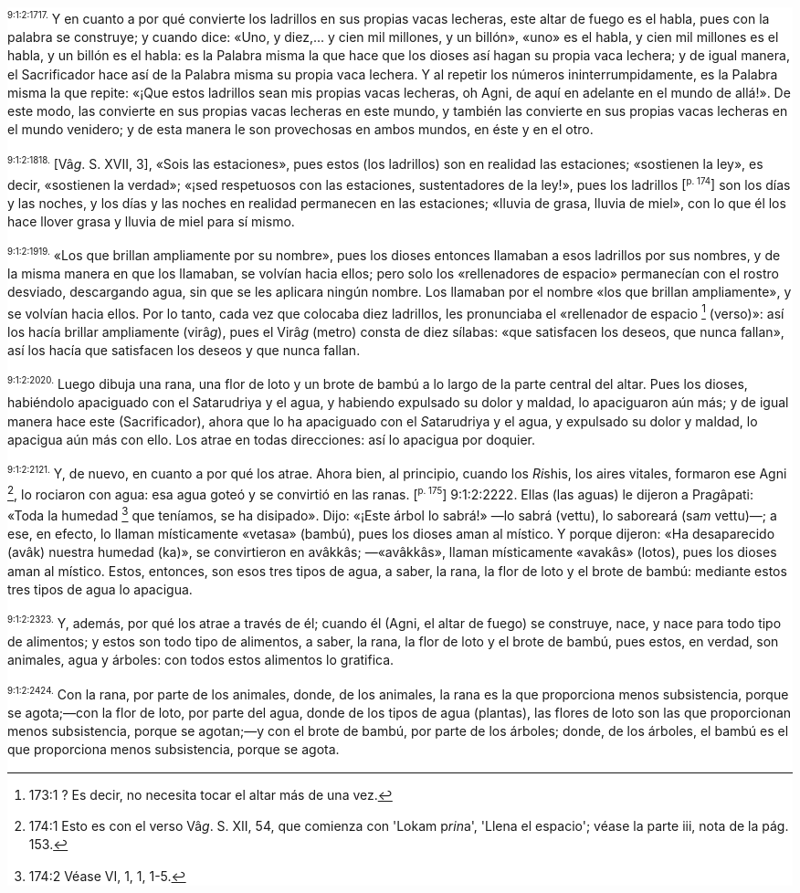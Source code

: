<span id="v9_1_2_1717"><sup><small>9:1:2:1717.</small></sup></span> Y en cuanto a por qué convierte los ladrillos en sus propias vacas lecheras, este altar de fuego es el habla, pues con la palabra se construye; y cuando dice: «Uno, y diez,... y cien mil millones, y un billón», «uno» es el habla, y cien mil millones es el habla, y un billón es el habla: es la Palabra misma la que hace que los dioses así hagan su propia vaca lechera; y de igual manera, el Sacrificador hace así de la Palabra misma su propia vaca lechera. Y al repetir los números ininterrumpidamente, es la Palabra misma la que repite: «¡Que estos ladrillos sean mis propias vacas lecheras, oh Agni, de aquí en adelante en el mundo de allá!». De este modo, las convierte en sus propias vacas lecheras en este mundo, y también las convierte en sus propias vacas lecheras en el mundo venidero; y de esta manera le son provechosas en ambos mundos, en éste y en el otro.

<span id="v9_1_2_1818"><sup><small>9:1:2:1818.</small></sup></span> \[Vâ<i>g</i>. S. XVII, 3\], «Sois las estaciones», pues estos (los ladrillos) son en realidad las estaciones; «sostienen la ley», es decir, «sostienen la verdad»; «¡sed respetuosos con las estaciones, sustentadores de la ley!», pues los ladrillos <span id="p174">[<sup><small>p. 174</small></sup>]</span> son los días y las noches, y los días y las noches en realidad permanecen en las estaciones; «lluvia de grasa, lluvia de miel», con lo que él los hace llover grasa y lluvia de miel para sí mismo.

<span id="v9_1_2_1919"><sup><small>9:1:2:1919.</small></sup></span> «Los que brillan ampliamente por su nombre», pues los dioses entonces llamaban a esos ladrillos por sus nombres, y de la misma manera en que los llamaban, se volvían hacia ellos; pero solo los «rellenadores de espacio» permanecían con el rostro desviado, descargando agua, sin que se les aplicara ningún nombre. Los llamaban por el nombre «los que brillan ampliamente», y se volvían hacia ellos. Por lo tanto, cada vez que colocaba diez ladrillos, les pronunciaba el «rellenador de espacio [^296] (verso)»: así los hacía brillar ampliamente (virâ<i>g</i>), pues el Virâ<i>g</i> (metro) consta de diez sílabas: «que satisfacen los deseos, que nunca fallan», así los hacía que satisfacen los deseos y que nunca fallan.

<span id="v9_1_2_2020"><sup><small>9:1:2:2020.</small></sup></span> Luego dibuja una rana, una flor de loto y un brote de bambú a lo largo de la parte central del altar. Pues los dioses, habiéndolo apaciguado con el <i>S</i>atarudriya y el agua, y habiendo expulsado su dolor y maldad, lo apaciguaron aún más; y de igual manera hace este (Sacrificador), ahora que lo ha apaciguado con el <i>S</i>atarudriya y el agua, y expulsado su dolor y maldad, lo apacigua aún más con ello. Los atrae en todas direcciones: así lo apacigua por doquier.

<span id="v9_1_2_2121"><sup><small>9:1:2:2121.</small></sup></span> Y, de nuevo, en cuanto a por qué los atrae. Ahora bien, al principio, cuando los <i>Ri</i>shis, los aires vitales, formaron ese Agni [^297], lo rociaron con agua: esa agua goteó y se convirtió en las ranas. <span id="p175">[<sup><small>p. 175</small></sup>]</span> 9:1:2:2222\. Ellas (las aguas) le dijeron a Pra<i>g</i>âpati: «Toda la humedad [^298] que teníamos, se ha disipado». Dijo: «¡Este árbol lo sabrá!» —lo sabrá (vettu), lo saboreará (sa<i>m</i> vettu)—; a ese, en efecto, lo llaman místicamente «vetasa» (bambú), pues los dioses aman al místico. Y porque dijeron: «Ha desaparecido (avâk) nuestra humedad (ka)», se convirtieron en avâkkâs; —«avâkkâs», llaman místicamente «avakâs» (lotos), pues los dioses aman al místico. Estos, entonces, son esos tres tipos de agua, a saber, la rana, la flor de loto y el brote de bambú: mediante estos tres tipos de agua lo apacigua.

<span id="v9_1_2_2323"><sup><small>9:1:2:2323.</small></sup></span> Y, además, por qué los atrae a través de él; cuando él (Agni, el altar de fuego) se construye, nace, y nace para todo tipo de alimentos; y estos son todo tipo de alimentos, a saber, la rana, la flor de loto y el brote de bambú, pues estos, en verdad, son animales, agua y árboles: con todos estos alimentos lo gratifica.

<span id="v9_1_2_2424"><sup><small>9:1:2:2424.</small></sup></span> Con la rana, por parte de los animales, donde, de los animales, la rana es la que proporciona menos subsistencia, porque se agota;—con la flor de loto, por parte del agua, donde de los tipos de agua (plantas), las flores de loto son las que proporcionan menos subsistencia, porque se agotan;—y con el brote de bambú, por parte de los árboles; donde, de los árboles, el bambú es el que proporciona menos subsistencia, porque se agota.


[^261]: 156:1 O, aquí, en este (atra), en la forma de este (altar) sobre el cual se ha de depositar el fuego.
[^262]: 156:2 Es decir, aquello por lo cual se propicia o apacigua a la deidad.
[^263]: 156:3 Una etimología fantasiosa de <i>S</i>ata-rudriya, como si fuera <i>s</i>ânta (propiciado) + rudriya, en lugar de 'aquello que se relaciona con cien Rudras'; cf. [párrafo 7](Book_4_9_1#v9_1_1_7).
[^264]: 157:1 Es decir, la hoja se usa en lugar de la cuchara de ofrenda común. Mientras realiza ofrendas continuas en una de las tres piedras de esta hoja, sostenida en la mano derecha, el sacerdote sostiene un trozo de madera de arka en la mano izquierda. Mahîdh. sobre Vâ<i>g</i>. S. XVI, 1.
[^265]: 158:1 El sitio del altar está rodeado por una línea continua de 261 parisritos, de aproximadamente medio pie de ancho, que corren a lo largo de su borde. Su altura es indeterminada, con la excepción de tres de ellos, excavados en la esquina posterior (oeste) del ala izquierda, de los cuales uno debe llegar hasta la rodilla, el segundo hasta el ombligo y el tercero hasta la boca; cada uno de estos dos últimos se encuentra a la izquierda (norte) del anterior.
[^266]: 158:2 Véase I, 7, 3, 20, con nota. Se hace referencia a Agni, en la forma del formidable Rudra (de quien hay que mantenerse a distancia).
[^267]: 159:1 Literalmente, el poder gobernante.
[^268]: 159:2 El primer anuvâka del kâ<i>n</i><i>d</i>a XVI del Vâ<i>g</i>. S. consta de dieciséis versos; no tengo claro cuáles de estos son los catorce a los que se hace referencia en el siguiente párrafo.
[^269]: 160:1 Esto es de Vâ<i>g</i>. S. XVI, 17 seqq.
[^270]: 160:2 O, a quien se apela como siendo conocido por nosotros, es decir, en términos que muestran que es conocido por nosotros.
[^271]: 160:3 Es decir, aureis brachiis instructus.
[^272]: 160:4 Pra<i>g</i>âyâ yad dhanam asti, Sây.
[^273]: 160:5 Véase el [párrafo 28](Book_4_9_1#v9_1_1_28).
[^274]: 161:1 El cálculo aquí, como suele ocurrir con la métrica, es bastante impreciso. El Anuvâka I, compuesto de dieciséis versos, se considera equivalente a las primeras ochenta fórmulas; los anuvâkas II y III, compuestos de diez ka<i>n</i><i>d</i>ikâs (cada uno de los cuales se calcula que consta de ocho mantras), constituyen el segundo grupo de ochenta; los anuvâkas IV y V, a su vez, forman el tercer grupo de ochenta; los anuvâkas VI-VIII (excepto las últimas cuatro fórmulas, véase [párrafo 22](Book_4_9_1#v9_1_1_22)), el cuarto grupo de ochenta; y de ahí a las fórmulas de «desencadenamiento», es decir, desde XVI, 46 a 53, el quinto grupo de ochenta. Al final de cada ochenta fórmulas debe pronunciar un Svâhâ (sak<i>ri</i>t svâhâkâra<i>h</i>, Sây.).
[^275]: 161:2 Un juego etimológico con la palabra 'a<i>s</i>îti', como si derivara de a<i>s</i>, comer.
[^276]: 161:3 ? O, esparcidores, rociadores (kirika), raíz k<i>rî</i>. El autor de la pág. 162 del Brâhma<i>n</i>a, por otro lado, evidentemente lo interpreta en el sentido de «creador, productor».
[^277]: 162:1 Así ('Zerspalter') daridra es probablemente interpretado correctamente (de la raíz 'dar', dividir) por el profesor Weber; mientras que los comentaristas lo toman en su sentido ordinario de 'pobre' (es decir, sin un asistente, Mahîdh); Rudra azul-rojo es llamado en la medida en que es el 'nîlaka<i>n</i><i>th</i>a' de cuello azul y rojo por todo el resto de su cuerpo.
[^278]: 163:1 Viz. Vâ<i>g</i>. S. XVI, 54-63: «A los incontables miles de Rudras que hay sobre la tierra, les destensamos el arco a mil leguas. — A los Bhavas que están en este gran mar, en el aire, les destensamos el arco a mil leguas». Así, cada fórmula termina con el estribillo de «destensar».
[^279]: 164:1 Vâ<i>g</i>. S. XVI, 64-66. Al realizar estas tres oblaciones a los Rudras en el cielo, el aire y la tierra, respectivamente, el procedimiento es inverso al descrito en los párrafos 11 (Libro 491#v91111)-13 (Libro 491#v91113), es decir, primero sobre la piedra que le llega a la boca, luego sobre la que le llega al ombligo y, por último, sobre la que le llega a la rodilla.
[^280]: 165:1 Estas palabras, así como las palabras espaciadas en el siguiente párrafo, se agregan a cada una de las tres fórmulas en los [párrafos 35](Book_4_9_1#v9_1_1_35)\-[37](Book_4_9_1#v9_1_1_37).
[^281]: 165:2 La unión de los huecos de las manos, colocando las puntas de los dedos juntas, es una señal de reverencia.
[^282]: 166:1 De los objetos que suman seis, comúnmente ocurren las estaciones, por ejemplo VI, 7, 1, 16.
[^283]: 166:2 Véase el [párrafo 4](Book_4_9_1#v9_1_1_4). Según Kâty. <i>S</i>rautas. 18, 1, 6, ambos utensilios de ofrenda (la hoja y el palo de arka) se arrojan al pozo.
[^284]: 167:1 Como señala el profesor Weber en «Die vedischen Nachrichten von den Nakshatra», pág. 298, este pasaje indica un período de intercalación de seis años, ya que, al contar 360 días en el año, el resto se acumula en seis años hasta formar un mes intercalado de treinta y cinco días (o treinta y seis según Sat. Br. X, 5, 4, 5); y, en consecuencia, en Vâ<i>g</i>. S. XXX, 15 y Taitt. Âr. IV, 19, 1, se mencionan los nombres de los seis años de dicho período de intercalación; mientras que se hace referencia con mayor frecuencia a un período de cinco años y a los nombres de los respectivos años.
[^285]: 167:2 A saber: veinte dedos de las manos y de los pies, los brazos superiores e inferiores, los muslos y las pantorrillas, y las manos.
[^286]: 168:1 Para el mahad uktham, o Gran Letanía, recitado en el día del Mahâvrata, véase [p. 110](Book_4_8_6#p110), nota [3](Book_4_8_6#fn202). Sin embargo, según Sâya<i>n</i>a, esto no se refiere al Mahad uktham, o Gran Letanía, en sí, sino a su Stotra, el Mahâvrata-sâman (cf. nota sobre [X, 1, 1, 5](Book_4_10_1#v10_1_1_5)), por cuyo canto está precedido, y que, al igual que la Gran Letanía misma, se representa como compuesto de las diferentes partes del cuerpo en forma de pájaro de Agni-Pra<i>g</i>âpati. Ahora bien, la parte del canto que corresponde al tronco del dios (âtman) es la única parte de este Stotra que se canta en el Pañkavimâsâstoma, o himno de veinticinco versos, que, de hecho, es el estoma característico del día del Mahâvrata, ya que todos los demás Stotras de ese rito se cantan en esa forma. Sin embargo, dudo que se trate más bien de la parte inicial de la Gran Letanía, que representa el tronco, a la que se hace referencia aquí, y que, de hecho, consta de veinticinco versos; cf. F. Max Müller, Upanishads, I, pág. 183. Además, siempre debe tenerse presente que la disposición particular de la Gran Letanía que los autores del Brâhmaânâ tenían ante sí puede haber diferido en algunos aspectos de la que conocemos.
[^287]: 168:2 Véase [p. 112](Book_4_8_6#p112), nota [1](Book_4_8_6#fn204).
[^288]: 168:3 Es decir, el cuerpo con sus veinticuatro miembros, a saber, los dos brazos, las dos piernas y los veinte dedos de las manos y de los pies.
[^289]: 168:4 Según Sâya<i>n</i>a, aquí se hace referencia al Pa<i>ñ</i><i>k</i>avi<i>m</i><i>s</i>a-stotra, cantado después del Mahad uktham. Véase [p. 111](Book_4_8_6#p111), nota [1](Book_4_8_6#fn203). Sâya<i>n</i>a lo interpreta como las fórmulas en prosa al final del Sastra, que, según él, representan la mente (buddhi) de Pra<i>g</i>âpati.
[^290]: 169:1 O mejor dicho, vierte agua sobre él (el altar).
[^291]: 169:2 Es decir, desde el punto inferior (o posterior) donde el ala derecha se une al cuerpo del altar. Allí coloca una piedra, desde la cual comienza la aspersión del altar.
[^292]: 170:1 Véase [IX, I, 1, 33](Book_4_9_1#v9_1_1_33).
[^293]: 171:1 El calor abrasador del fuego y todo sufrimiento físico y mental.
[^294]: 171:2 Es decir, la piedra o la olla, según otros; cf. Katy. <i>S</i>rautas. XVIII, 2, 5-8. Según el profesor Weber, la piedra representa la voracidad del fuego.
[^295]: 172:1 Los números intermedios aquí omitidos aumentan en múltiplos de diez.
[^296]: 173:1 ? Es decir, no necesita tocar el altar más de una vez.
[^297]: 174:1 Esto es con el verso Vâ<i>g</i>. S. XII, 54, que comienza con 'Lokam p<i>ri</i><i>n</i>a', 'Llena el espacio'; véase la parte iii, nota de la pág. 153.
[^298]: 174:2 Véase VI, 1, 1, 1-5.
[^299]: 175:1 Así, o esencia (ra<i>s</i>a), según Sâya<i>n</i>a; cf. [X, 6, 5, 1](Book_4_10_6#v10_6_5_1). La palabra «ka» también significa «alegría».
[^300]: 176:1 Es decir, 'el calor' que se considera la propiedad principal del humor bilioso.
[^301]: 176:2 El procedimiento en este caso es una réplica exacta del arado del sitio del altar, para lo cual véase VII, 2, 2, 8-12, con notas. Por lo tanto, los verbos que expresan ambas acciones son también muy análogos: vik<i>ri</i>shati y vikarshati.
[^302]: 178:1 El Gâyatra-sâman es el himno musical compuesto sobre el verso llamado «el Gâyatrî», por excelencia, o «Sâvitrî» (tat savitur varenyam, Rig-veda III, 62, 10), que desempeña un papel importante en la vida religiosa hindú. El verso, tal como está representado para el canto, se encuentra en Sâma-v. Calc. ed. vol. v, pág. 60 1. En la presente ocasión, según Lâ<i>t</i>y. <i>S</i>r. I, 5, 11, un texto diferente, a saber, Sâma-v. Se debe cantar con esta melodía el Rig-veda IX, 66, 19, agna âyûm shi payase.
[^306]: 179:1 Las melodías de Rathantara, B<i>ri</i>hat, Vâmadevya y Ya<i>g</i><i>ñ</i>âya<i>g</i><i>ñ</i>iya aparentemente se cantan aquí en sus textos originales (Sâma-v. II, 30, 31, abhi tvâ <i>s</i>ûra nonuma<i>h</i>; II, 159, 160, tvâm id dhi havâmahe; II, 32, 33, kayâ na<i>s</i> <i>k</i>itra â bhuvat; y II, 53, 54, ya<i>g</i><i>ñ</i>â-ya<i>g</i><i>ñ</i>â vo agnaye), aunque apenas en su elaborada ambientación, tal como se interpreta en el canto.
[^307]: 179:2 Debe recordarse que el canto del Ya<i>g</i><i>ñ</i>âya<i>g</i><i>ñ</i>iya (o Agnish<i>t</i>oma)-sâman marca la finalización (sa<i>m</i>sthâ) del sacrificio Soma ordinario (Agnish<i>t</i>oma).
[^308]: 180:1 El Pra<i>g</i>âpati-h<i>ri</i>daya, o Pra<i>g</i>âpater h<i>ri</i>dayam, tal como se representa para el canto, se encuentra en Sâma-v. Calc. ed. vol. ii, pág. 499. Consiste en las palabras imâ<i>h</i> pra<i>g</i>â<i>h</i> pra<i>g</i>âpate(r) h<i>ri</i>dayam pra<i>g</i>ârûpam a<i>g</i>î<i>g</i>ane, con stobhas y modulaciones insertadas. Le sigue una forma más sencilla, que quizás sea la que se utiliza en esta ocasión.
[^309]: 180:2 Es decir, en el punto donde el ala derecha se une al cuerpo del altar. Según otras autoridades, el himno <i>S</i>yaita también debe cantarse cerca de la axila izquierda (o, según Sâ<i>n</i><i>d</i>ilya, en el punto donde el Adhvaryu sube al altar). Para otras variaciones, véase Weber, Ind. Stud. XIII, pág. 276. No creo que el ritual del Ya<i>g</i>us Blanco, al omitir la axila izquierda, presente ninguna laguna o inconsistencia, ya que la axila derecha está marcada, no por un paralelismo corporal, sino por la sencilla razón de que se supone que indica la posición del corazón. Si bien todos los demás lugares donde se cantan himnos son partes esenciales del ave Agni, la axila no lo es, sino que simplemente indica el órgano central del cuerpo. Lâ<i>t</i>y. I, 5, 11 ss. proporciona las siguientes instrucciones, aparentemente implicando un orden de procedimiento algo diferente al seguido en nuestro texto: Pasa por el sur y, de pie (al este del altar) con la cara hacia el oeste, canta el Gâyatra en la cabecera. Al regresar, canta el Rathantara en el ala derecha. Dando la vuelta, canta el B<i>ri</i>hat en el ala izquierda. Al retroceder, y de pie detrás de la cola, con la cara hacia el este, canta el Ya<i>g</i><i>ñ</i>âya<i>g</i><i>ñ</i>iya. Canta el Vâmadevya a la derecha, y el Pra<i>g</i>âpati-h<i>ri</i>daya a la izquierda, en la axila. A continuación, se presentan diferentes puntos de vista de distintos maestros. —Con respecto a esta ceremonia, mediante la cual se rinde homenaje a las diferentes partes del cuerpo de Agni-Pra<i>g</i>âpati, compárese la ceremonia similar, pero más elaborada, del Parimâda<i>h</i> del Mahâvrata, [X, 1, 2, 9](Book_4_10_1#v10_1_2_9) con la nota.
[^310]: 181:1 Es decir, tomando las aurículas como partes del corazón.
[^311]: 181:2 Según Lâ<i>t</i>y. I, 5, 1 ss., es el Prastot<i>ri</i> quien canta estos sâmans. Un conflicto de competencia similar a este respecto se menciona no solo con respecto a los sâmans independientes (cf. Kâty. IV, 9, 6-9), sino incluso con respecto a representaciones solemnes como el canto del Mahâvrata-sâman (cf. nota sobre [X, 1, 1, 5](Book_4_10_1#v10_1_1_5)).
[^312]: 181:3 Vi-<i>k</i>ita, en este sentido, parece ser un ἅπαξ λεγόμενον. Sâya<i>n</i>a parece haber leído vi<i>g</i>ita (parâbhûta, derrotado) en su lugar.